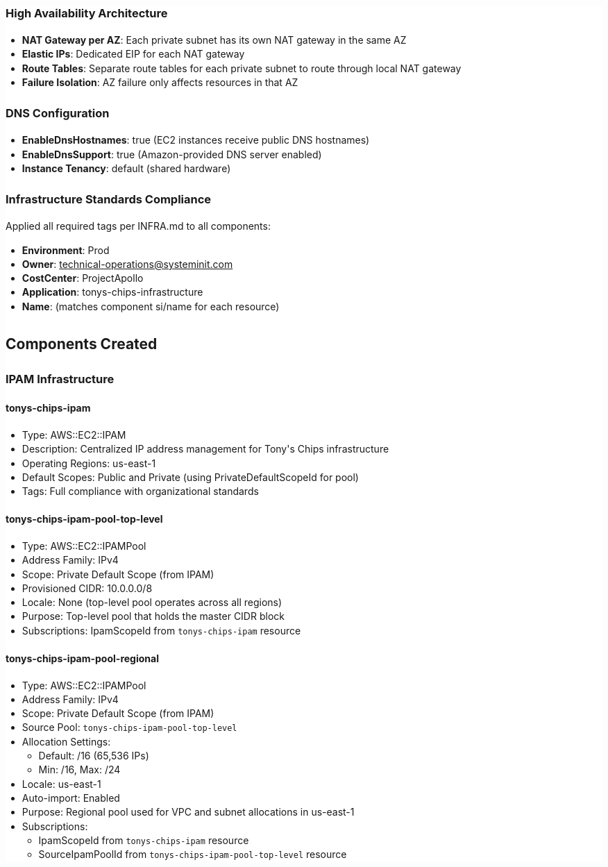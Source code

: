 ### High Availability Architecture
- **NAT Gateway per AZ**: Each private subnet has its own NAT gateway in the same AZ
- **Elastic IPs**: Dedicated EIP for each NAT gateway
- **Route Tables**: Separate route tables for each private subnet to route through local NAT gateway
- **Failure Isolation**: AZ failure only affects resources in that AZ

### DNS Configuration
- **EnableDnsHostnames**: true (EC2 instances receive public DNS hostnames)
- **EnableDnsSupport**: true (Amazon-provided DNS server enabled)
- **Instance Tenancy**: default (shared hardware)

### Infrastructure Standards Compliance
Applied all required tags per INFRA.md to all components:
- **Environment**: Prod
- **Owner**: technical-operations@systeminit.com
- **CostCenter**: ProjectApollo
- **Application**: tonys-chips-infrastructure
- **Name**: (matches component si/name for each resource)

## Components Created

### IPAM Infrastructure

#### tonys-chips-ipam
- Type: AWS::EC2::IPAM
- Description: Centralized IP address management for Tony's Chips infrastructure
- Operating Regions: us-east-1
- Default Scopes: Public and Private (using PrivateDefaultScopeId for pool)
- Tags: Full compliance with organizational standards

#### tonys-chips-ipam-pool-top-level
- Type: AWS::EC2::IPAMPool
- Address Family: IPv4
- Scope: Private Default Scope (from IPAM)
- Provisioned CIDR: 10.0.0.0/8
- Locale: None (top-level pool operates across all regions)
- Purpose: Top-level pool that holds the master CIDR block
- Subscriptions: IpamScopeId from `tonys-chips-ipam` resource

#### tonys-chips-ipam-pool-regional
- Type: AWS::EC2::IPAMPool
- Address Family: IPv4
- Scope: Private Default Scope (from IPAM)
- Source Pool: `tonys-chips-ipam-pool-top-level`
- Allocation Settings:
  - Default: /16 (65,536 IPs)
  - Min: /16, Max: /24
- Locale: us-east-1
- Auto-import: Enabled
- Purpose: Regional pool used for VPC and subnet allocations in us-east-1
- Subscriptions:
  - IpamScopeId from `tonys-chips-ipam` resource
  - SourceIpamPoolId from `tonys-chips-ipam-pool-top-level` resource
